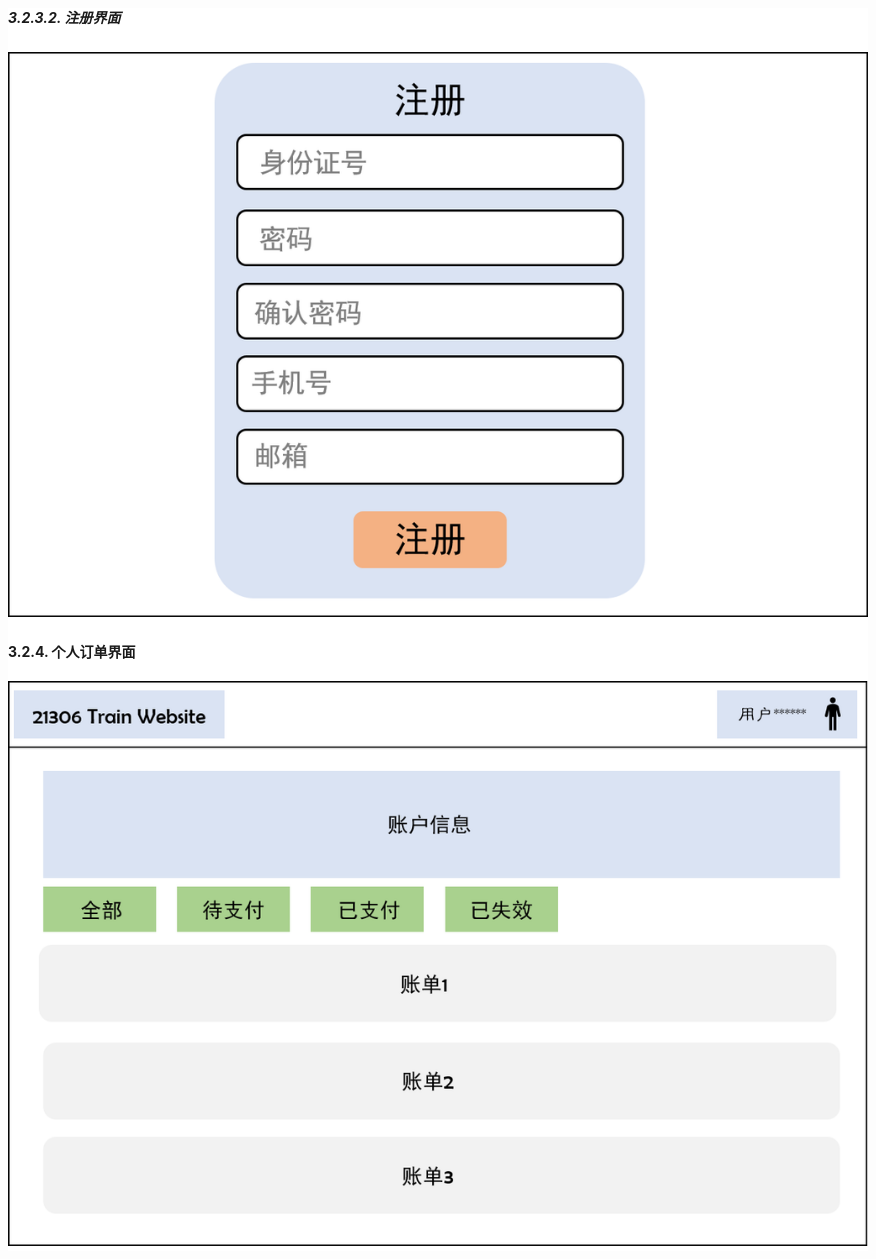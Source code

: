 ##### 3.2.3.2. 注册界面
![注册页面设计图](img/注册页面设计图.png)

#### 3.2.4. 个人订单界面
![个人订单页面设计图](img/个人订单页面设计图.png)
